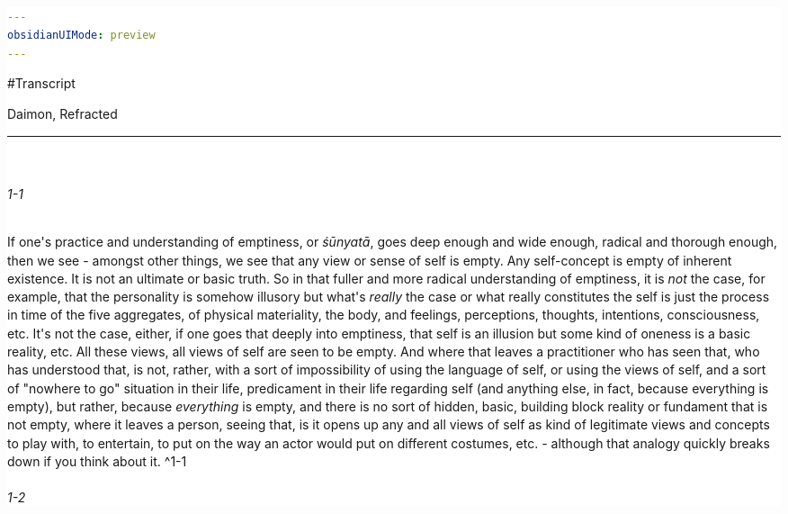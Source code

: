 ```yaml
---
obsidianUIMode: preview
---
```

#Transcript

<span class="firstLink"><a data-href="Daimon, Refracted" class="internal-link">Daimon, Refracted</a></span>

---
<br/>

###### 1-1
If one's practice and <span class="firstLink"><a aria-label-position="top" aria-label="Insight" data-href="Insight" class="internal-link">understanding</a></span> of <span class="firstLink"><a data-href="emptiness" class="internal-link">emptiness</a></span>, or _śūnyatā_, goes deep enough and wide enough, radical and thorough enough, then we see - amongst other things, we see that any view or <span class="firstLink"><a aria-label-position="top" aria-label="The Self" data-href="The Self" class="internal-link">sense of self</a></span> is empty. Any self-concept is empty of inherent existence. It is not an ultimate or basic truth. So in that fuller and more radical <span class="otherLink"><a aria-label-position="top" aria-label="Insight" data-href="Insight" class="internal-link">understanding</a></span> of <span class="otherLink"><a data-href="emptiness" class="internal-link">emptiness</a></span>, it is _not_ the case, for example, that the personality is somehow illusory but what's _really_ the case or what really constitutes <span class="firstLink"><a data-href="the self" class="internal-link">the self</a></span> is just the process in time of the <span class="firstLink"><a aria-label-position="top" aria-label="Skandhas" data-href="Skandhas" class="internal-link">five aggregates</a></span>, of physical <span class="firstLink"><a aria-label-position="top" aria-label="Materialism" data-href="Materialism" class="internal-link">materiality</a></span>, the <span class="firstLink"><a aria-label-position="top" aria-label="Embodiment" data-href="Embodiment" class="internal-link">body</a></span>, and <span class="firstLink"><a data-href="feelings" class="internal-link">feelings</a></span>, <span class="firstLink"><a aria-label-position="top" aria-label="Perception" data-href="Perception" class="internal-link">perceptions</a></span>, thoughts, intentions, <span class="firstLink"><a data-href="consciousness" class="internal-link">consciousness</a></span>, etc. It's not the case, either, if one goes that deeply into <span class="otherLink"><a data-href="emptiness" class="internal-link">emptiness</a></span>, that self is an illusion but some kind of <span class="firstLink"><a data-href="oneness" class="internal-link">oneness</a></span> is a basic reality, etc. All these views, all views of self are seen to be empty. And where that leaves a practitioner who has seen that, who has understood that, is not, rather, with a sort of impossibility of using the language of self, or using the views of self, and a sort of "nowhere to go" situation in their life, predicament in their life regarding self (and anything else, in fact, because everything is empty), but rather, because _everything_ is empty, and there is no sort of hidden, basic, building block reality or fundament that is not empty, where it leaves a person, seeing that, is it opens up any and all views of self as kind of legitimate views and concepts to play with, to entertain, to put on the way an actor would put on different costumes, etc. - although that analogy quickly breaks down if you think about it<span class="firstLink"><a aria-label-position="top" aria-label="Daimon, Refracted > All views of the self are empty which legitimizes playing with them" data-href="Daimon, Refracted#All views of the self are empty which legitimizes playing with them" class="internal-link">.</a></span> ^1-1
###### 1-2